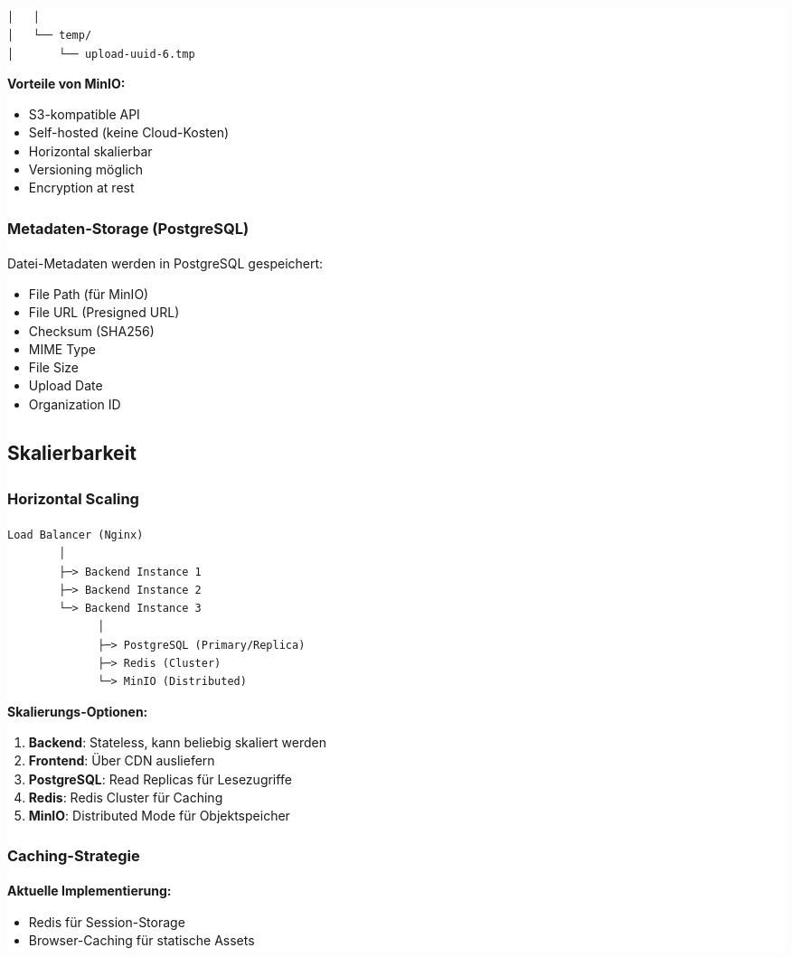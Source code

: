 ```
│   │
│   └── temp/
│       └── upload-uuid-6.tmp
```

**Vorteile von MinIO:**
- S3-kompatible API
- Self-hosted (keine Cloud-Kosten)
- Horizontal skalierbar
- Versioning möglich
- Encryption at rest

### Metadaten-Storage (PostgreSQL)

Datei-Metadaten werden in PostgreSQL gespeichert:
- File Path (für MinIO)
- File URL (Presigned URL)
- Checksum (SHA256)
- MIME Type
- File Size
- Upload Date
- Organization ID

## Skalierbarkeit

### Horizontal Scaling

```
Load Balancer (Nginx)
        │
        ├─> Backend Instance 1
        ├─> Backend Instance 2
        └─> Backend Instance 3
              │
              ├─> PostgreSQL (Primary/Replica)
              ├─> Redis (Cluster)
              └─> MinIO (Distributed)
```

**Skalierungs-Optionen:**

1. **Backend**: Stateless, kann beliebig skaliert werden
2. **Frontend**: Über CDN ausliefern
3. **PostgreSQL**: Read Replicas für Lesezugriffe
4. **Redis**: Redis Cluster für Caching
5. **MinIO**: Distributed Mode für Objektspeicher

### Caching-Strategie

**Aktuelle Implementierung:**
- Redis für Session-Storage
- Browser-Caching für statische Assets

